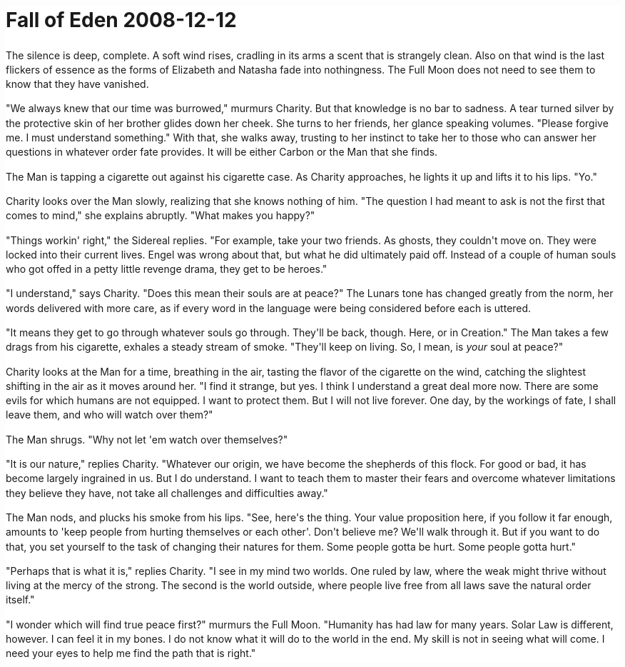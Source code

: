 


# Fall of Eden 2008-12-12

The silence is deep, complete. A soft wind rises, cradling in its arms a scent that is strangely clean. Also on that wind is the last flickers of essence as the forms of Elizabeth and Natasha fade into nothingness. The Full Moon does not need to see them to know that they have vanished.

"We always knew that our time was burrowed," murmurs Charity. But that knowledge is no bar to sadness. A tear turned silver by the protective skin of her brother glides down her cheek. She turns to her friends, her glance speaking volumes. "Please forgive me. I must understand something." With that, she walks away, trusting to her instinct to take her to those who can answer her questions in whatever order fate provides. It will be either Carbon or the Man that she finds.

The Man is tapping a cigarette out against his cigarette case. As Charity approaches, he lights it up and lifts it to his lips. "Yo."

Charity looks over the Man slowly, realizing that she knows nothing of him. "The question I had meant to ask is not the first that comes to mind," she explains abruptly. "What makes you happy?"

"Things workin' right," the Sidereal replies. "For example, take your two friends. As ghosts, they couldn't move on. They were locked into their current lives. Engel was wrong about that, but what he did ultimately paid off. Instead of a couple of human souls who got offed in a petty little revenge drama, they get to be heroes."

"I understand," says Charity. "Does this mean their souls are at peace?" The Lunars tone has changed greatly from the norm, her words delivered with more care, as if every word in the language were being considered before each is uttered.

"It means they get to go through whatever souls go through. They'll be back, though. Here, or in Creation." The Man takes a few drags from his cigarette, exhales a steady stream of smoke. "They'll keep on living. So, I mean, is _your_ soul at peace?"

Charity looks at the Man for a time, breathing in the air, tasting the flavor of the cigarette on the wind, catching the slightest shifting in the air as it moves around her. "I find it strange, but yes. I think I understand a great deal more now. There are some evils for which humans are not equipped. I want to protect them. But I will not live forever. One day, by the workings of fate, I shall leave them, and who will watch over them?"

The Man shrugs. "Why not let 'em watch over themselves?"

"It is our nature," replies Charity. "Whatever our origin, we have become the shepherds of this flock. For good or bad, it has become largely ingrained in us. But I do understand. I want to teach them to master their fears and overcome whatever limitations they believe they have, not take all challenges and difficulties away."

The Man nods, and plucks his smoke from his lips. "See, here's the thing. Your value proposition here, if you follow it far enough, amounts to 'keep people from hurting themselves or each other'. Don't believe me? We'll walk through it. But if you want to do that, you set yourself to the task of changing their natures for them. Some people gotta be hurt. Some people gotta hurt."

"Perhaps that is what it is," replies Charity. "I see in my mind two worlds. One ruled by law, where the weak might thrive without living at the mercy of the strong. The second is the world outside, where people live free from all laws save the natural order itself."

"I wonder which will find true peace first?" murmurs the Full Moon. "Humanity has had law for many years. Solar Law is different, however. I can feel it in my bones. I do not know what it will do to the world in the end. My skill is not in seeing what will come. I need your eyes to help me find the path that is right."
